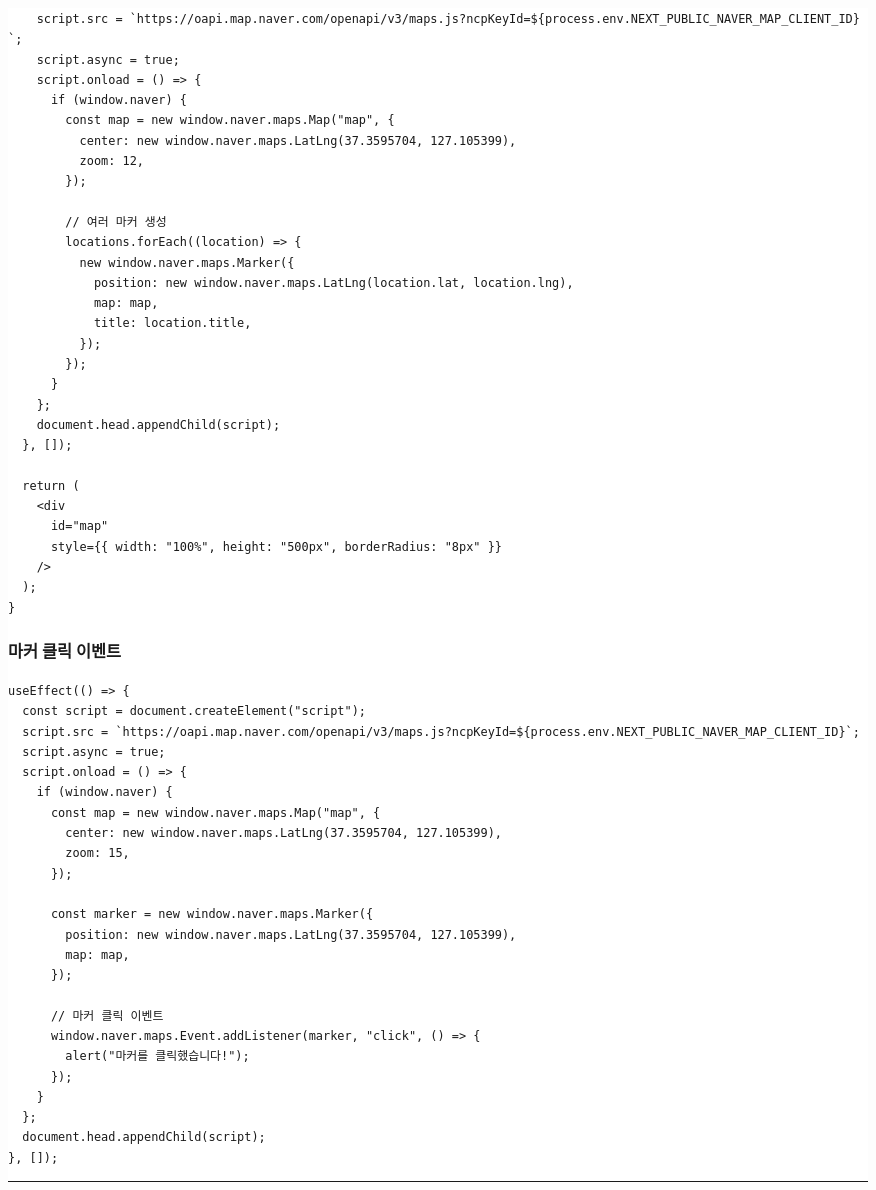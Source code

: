 ```tsx
    script.src = `https://oapi.map.naver.com/openapi/v3/maps.js?ncpKeyId=${process.env.NEXT_PUBLIC_NAVER_MAP_CLIENT_ID}`;
    script.async = true;
    script.onload = () => {
      if (window.naver) {
        const map = new window.naver.maps.Map("map", {
          center: new window.naver.maps.LatLng(37.3595704, 127.105399),
          zoom: 12,
        });

        // 여러 마커 생성
        locations.forEach((location) => {
          new window.naver.maps.Marker({
            position: new window.naver.maps.LatLng(location.lat, location.lng),
            map: map,
            title: location.title,
          });
        });
      }
    };
    document.head.appendChild(script);
  }, []);

  return (
    <div
      id="map"
      style={{ width: "100%", height: "500px", borderRadius: "8px" }}
    />
  );
}
```

### 마커 클릭 이벤트

```tsx
useEffect(() => {
  const script = document.createElement("script");
  script.src = `https://oapi.map.naver.com/openapi/v3/maps.js?ncpKeyId=${process.env.NEXT_PUBLIC_NAVER_MAP_CLIENT_ID}`;
  script.async = true;
  script.onload = () => {
    if (window.naver) {
      const map = new window.naver.maps.Map("map", {
        center: new window.naver.maps.LatLng(37.3595704, 127.105399),
        zoom: 15,
      });

      const marker = new window.naver.maps.Marker({
        position: new window.naver.maps.LatLng(37.3595704, 127.105399),
        map: map,
      });

      // 마커 클릭 이벤트
      window.naver.maps.Event.addListener(marker, "click", () => {
        alert("마커를 클릭했습니다!");
      });
    }
  };
  document.head.appendChild(script);
}, []);
```

---
